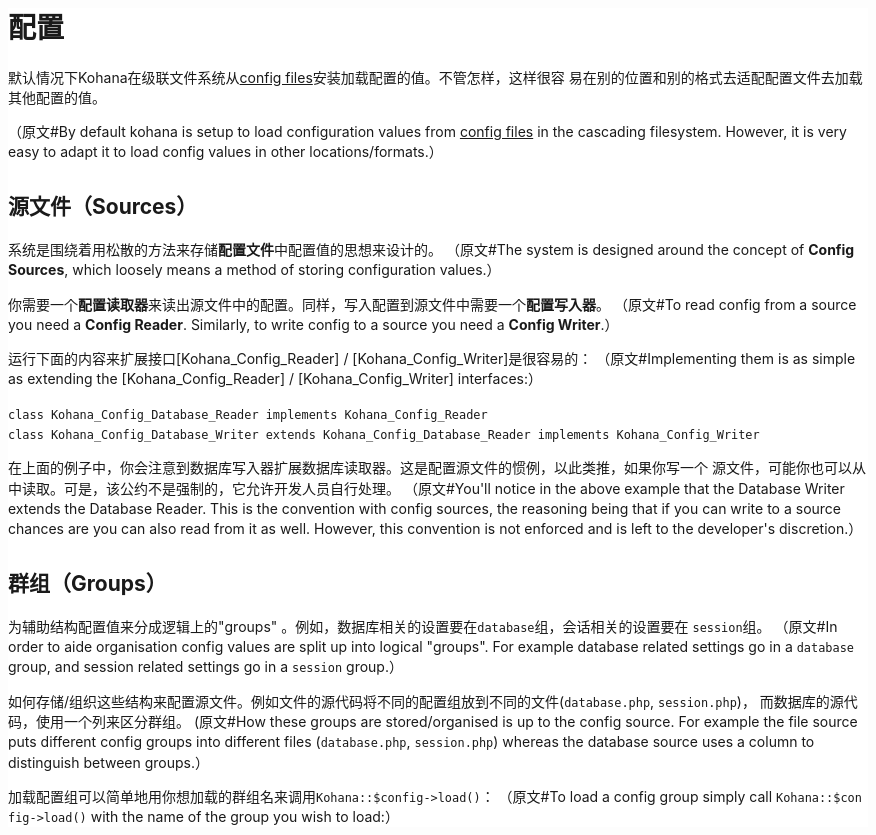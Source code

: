 # 配置

默认情况下Kohana在级联文件系统从[config files](files/config)安装​​加载配置的值。不管怎样，这样很容
易在别的位置和别的格式去适配配置文件去加载其他配置的值。

（原文#By default kohana is setup to load configuration values from [config files](files/config) in the
cascading filesystem.  However, it is very easy to adapt it to load config values in other 
locations/formats.）

## 源文件（Sources）

系统是围绕着用松散的方法来存储**配置文件**中配置值的思想来设计的。
（原文#The system is designed around the concept of **Config Sources**, which loosely means a method of
storing configuration values.）

你需要一个**配置读取器**来读出源文件中的配置。同样，写入配置到源文件中需要一个**配置写入器**。
（原文#To read config from a source you need a **Config Reader**. Similarly, to write config to a source
you need a **Config Writer**.）

运行下面的内容来扩展接口[Kohana_Config_Reader] / [Kohana_Config_Writer]是很容易的：
（原文#Implementing them is as simple as extending the 
[Kohana_Config_Reader] / [Kohana_Config_Writer] interfaces:）

	class Kohana_Config_Database_Reader implements Kohana_Config_Reader
	class Kohana_Config_Database_Writer extends Kohana_Config_Database_Reader implements Kohana_Config_Writer

在上面的例子中，你会注意到数据库写入器扩展数据库读取器。这是配置源文件的惯例，以此类推，如果你写一个
源文件，可能你也可以从中读取。可是，该公约不是强制的，它允许开发人员自行处理。
（原文#You'll notice in the above example that the Database Writer extends the Database Reader. 
This is the convention with config sources, the reasoning being that if you can write to a 
source chances are you can also read from it as well. However, this convention is not enforced 
and is left to the developer's discretion.）

## 群组（Groups）

为辅助结构配置值来分成逻辑上的"groups" 。例如，数据库相关的设置要在`database`组，会话相关的设置要在
`session`组。
（原文#In order to aide organisation config values are split up into logical "groups".  For example
database related settings go in a `database` group, and session related settings go in a 
`session` group.）

如何存储/组织这些结构来配置源文件。例如文件的源代码将不同的配置组放到不同的文件(`database.php`, `session.php`)，
而数据库的源代码，使用一个列来区分群组。
(原文#How these groups are stored/organised is up to the config source.  For example the file source
puts different config groups into different files (`database.php`, `session.php`) whereas
the database source uses a column to distinguish between groups.）

加载配置组可以简单地用你想加载的群组名来调用`Kohana::$config->load()`：
（原文#To load a config group simply call `Kohana::$config->load()` with the name of the group you wish to load:）
